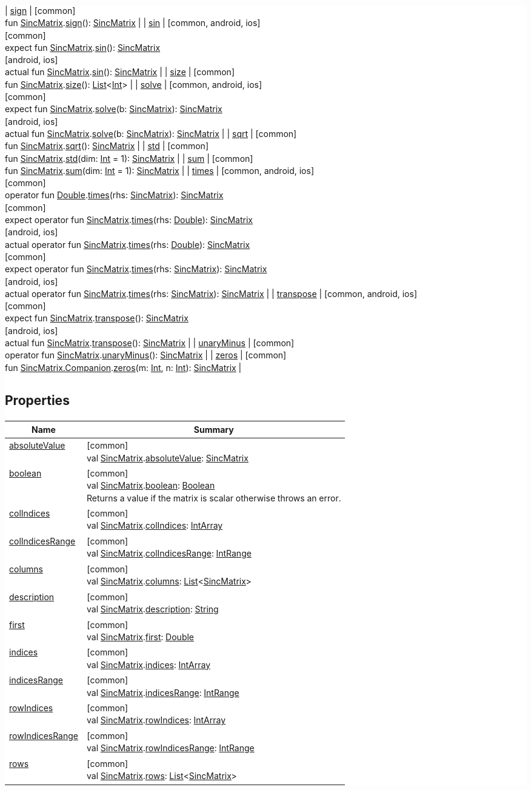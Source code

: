 | [sign](sign.md) | [common]<br>fun [SincMatrix](-sinc-matrix/index.md).[sign](sign.md)(): [SincMatrix](-sinc-matrix/index.md) |
| [sin](sin.md) | [common, android, ios]<br>[common]<br>expect fun [SincMatrix](-sinc-matrix/index.md).[sin](sin.md)(): [SincMatrix](-sinc-matrix/index.md)<br>[android, ios]<br>actual fun [SincMatrix](-sinc-matrix/index.md).[sin](sin.md)(): [SincMatrix](-sinc-matrix/index.md) |
| [size](size.md) | [common]<br>fun [SincMatrix](-sinc-matrix/index.md).[size](size.md)(): [List](https://kotlinlang.org/api/latest/jvm/stdlib/kotlin.collections/-list/index.html)&lt;[Int](https://kotlinlang.org/api/latest/jvm/stdlib/kotlin/-int/index.html)&gt; |
| [solve](solve.md) | [common, android, ios]<br>[common]<br>expect fun [SincMatrix](-sinc-matrix/index.md).[solve](solve.md)(b: [SincMatrix](-sinc-matrix/index.md)): [SincMatrix](-sinc-matrix/index.md)<br>[android, ios]<br>actual fun [SincMatrix](-sinc-matrix/index.md).[solve](solve.md)(b: [SincMatrix](-sinc-matrix/index.md)): [SincMatrix](-sinc-matrix/index.md) |
| [sqrt](sqrt.md) | [common]<br>fun [SincMatrix](-sinc-matrix/index.md).[sqrt](sqrt.md)(): [SincMatrix](-sinc-matrix/index.md) |
| [std](std.md) | [common]<br>fun [SincMatrix](-sinc-matrix/index.md).[std](std.md)(dim: [Int](https://kotlinlang.org/api/latest/jvm/stdlib/kotlin/-int/index.html) = 1): [SincMatrix](-sinc-matrix/index.md) |
| [sum](sum.md) | [common]<br>fun [SincMatrix](-sinc-matrix/index.md).[sum](sum.md)(dim: [Int](https://kotlinlang.org/api/latest/jvm/stdlib/kotlin/-int/index.html) = 1): [SincMatrix](-sinc-matrix/index.md) |
| [times](times.md) | [common, android, ios]<br>[common]<br>operator fun [Double](https://kotlinlang.org/api/latest/jvm/stdlib/kotlin/-double/index.html).[times](times.md)(rhs: [SincMatrix](-sinc-matrix/index.md)): [SincMatrix](-sinc-matrix/index.md)<br>[common]<br>expect operator fun [SincMatrix](-sinc-matrix/index.md).[times](times.md)(rhs: [Double](https://kotlinlang.org/api/latest/jvm/stdlib/kotlin/-double/index.html)): [SincMatrix](-sinc-matrix/index.md)<br>[android, ios]<br>actual operator fun [SincMatrix](-sinc-matrix/index.md).[times](times.md)(rhs: [Double](https://kotlinlang.org/api/latest/jvm/stdlib/kotlin/-double/index.html)): [SincMatrix](-sinc-matrix/index.md)<br>[common]<br>expect operator fun [SincMatrix](-sinc-matrix/index.md).[times](times.md)(rhs: [SincMatrix](-sinc-matrix/index.md)): [SincMatrix](-sinc-matrix/index.md)<br>[android, ios]<br>actual operator fun [SincMatrix](-sinc-matrix/index.md).[times](times.md)(rhs: [SincMatrix](-sinc-matrix/index.md)): [SincMatrix](-sinc-matrix/index.md) |
| [transpose](transpose.md) | [common, android, ios]<br>[common]<br>expect fun [SincMatrix](-sinc-matrix/index.md).[transpose](transpose.md)(): [SincMatrix](-sinc-matrix/index.md)<br>[android, ios]<br>actual fun [SincMatrix](-sinc-matrix/index.md).[transpose](transpose.md)(): [SincMatrix](-sinc-matrix/index.md) |
| [unaryMinus](unary-minus.md) | [common]<br>operator fun [SincMatrix](-sinc-matrix/index.md).[unaryMinus](unary-minus.md)(): [SincMatrix](-sinc-matrix/index.md) |
| [zeros](zeros.md) | [common]<br>fun [SincMatrix.Companion](-sinc-matrix/-companion/index.md).[zeros](zeros.md)(m: [Int](https://kotlinlang.org/api/latest/jvm/stdlib/kotlin/-int/index.html), n: [Int](https://kotlinlang.org/api/latest/jvm/stdlib/kotlin/-int/index.html)): [SincMatrix](-sinc-matrix/index.md) |

## Properties

| Name | Summary |
|---|---|
| [absoluteValue](absolute-value.md) | [common]<br>val [SincMatrix](-sinc-matrix/index.md).[absoluteValue](absolute-value.md): [SincMatrix](-sinc-matrix/index.md) |
| [boolean](boolean.md) | [common]<br>val [SincMatrix](-sinc-matrix/index.md).[boolean](boolean.md): [Boolean](https://kotlinlang.org/api/latest/jvm/stdlib/kotlin/-boolean/index.html)<br>Returns a value if the matrix is scalar otherwise throws an error. |
| [colIndices](col-indices.md) | [common]<br>val [SincMatrix](-sinc-matrix/index.md).[colIndices](col-indices.md): [IntArray](https://kotlinlang.org/api/latest/jvm/stdlib/kotlin/-int-array/index.html) |
| [colIndicesRange](col-indices-range.md) | [common]<br>val [SincMatrix](-sinc-matrix/index.md).[colIndicesRange](col-indices-range.md): [IntRange](https://kotlinlang.org/api/latest/jvm/stdlib/kotlin.ranges/-int-range/index.html) |
| [columns](columns.md) | [common]<br>val [SincMatrix](-sinc-matrix/index.md).[columns](columns.md): [List](https://kotlinlang.org/api/latest/jvm/stdlib/kotlin.collections/-list/index.html)&lt;[SincMatrix](-sinc-matrix/index.md)&gt; |
| [description](description.md) | [common]<br>val [SincMatrix](-sinc-matrix/index.md).[description](description.md): [String](https://kotlinlang.org/api/latest/jvm/stdlib/kotlin/-string/index.html) |
| [first](first.md) | [common]<br>val [SincMatrix](-sinc-matrix/index.md).[first](first.md): [Double](https://kotlinlang.org/api/latest/jvm/stdlib/kotlin/-double/index.html) |
| [indices](indices.md) | [common]<br>val [SincMatrix](-sinc-matrix/index.md).[indices](indices.md): [IntArray](https://kotlinlang.org/api/latest/jvm/stdlib/kotlin/-int-array/index.html) |
| [indicesRange](indices-range.md) | [common]<br>val [SincMatrix](-sinc-matrix/index.md).[indicesRange](indices-range.md): [IntRange](https://kotlinlang.org/api/latest/jvm/stdlib/kotlin.ranges/-int-range/index.html) |
| [rowIndices](row-indices.md) | [common]<br>val [SincMatrix](-sinc-matrix/index.md).[rowIndices](row-indices.md): [IntArray](https://kotlinlang.org/api/latest/jvm/stdlib/kotlin/-int-array/index.html) |
| [rowIndicesRange](row-indices-range.md) | [common]<br>val [SincMatrix](-sinc-matrix/index.md).[rowIndicesRange](row-indices-range.md): [IntRange](https://kotlinlang.org/api/latest/jvm/stdlib/kotlin.ranges/-int-range/index.html) |
| [rows](rows.md) | [common]<br>val [SincMatrix](-sinc-matrix/index.md).[rows](rows.md): [List](https://kotlinlang.org/api/latest/jvm/stdlib/kotlin.collections/-list/index.html)&lt;[SincMatrix](-sinc-matrix/index.md)&gt; |